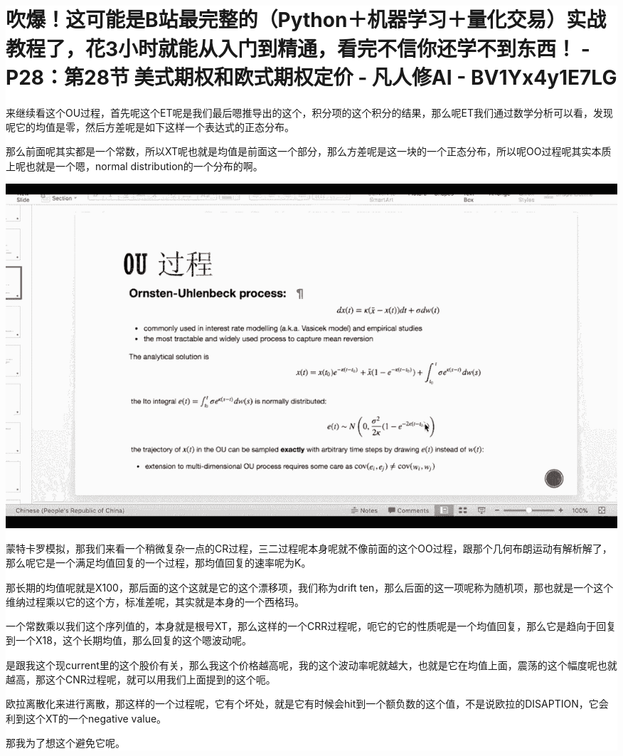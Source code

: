 # 吹爆！这可能是B站最完整的（Python＋机器学习＋量化交易）实战教程了，花3小时就能从入门到精通，看完不信你还学不到东西！ - P28：第28节 美式期权和欧式期权定价 - 凡人修AI - BV1Yx4y1E7LG

来继续看这个OU过程，首先呢这个ET呢是我们最后嗯推导出的这个，积分项的这个积分的结果，那么呢ET我们通过数学分析可以看，发现呢它的均值是零，然后方差呢是如下这样一个表达式的正态分布。

那么前面呢其实都是一个常数，所以XT呢也就是均值是前面这一个部分，那么方差呢是这一块的一个正态分布，所以呢OO过程呢其实本质上呢也就是一个嗯，normal distribution的一个分布的啊。



![](img/0b311f50277b9da4cc039119e5d2bdb0_1.png)

蒙特卡罗模拟，那我们来看一个稍微复杂一点的CR过程，三二过程呢本身呢就不像前面的这个OO过程，跟那个几何布朗运动有解析解了，那么呢它是一个满足均值回复的一个过程，那均值回复的速率呢为K。

那长期的均值呢就是X100，那后面的这个这就是它的这个漂移项，我们称为drift ten，那么后面的这一项呢称为随机项，那也就是一个这个维纳过程乘以它的这个方，标准差呢，其实就是本身的一个西格玛。

一个常数乘以我们这个序列值的，本身就是根号XT，那么这样的一个CRR过程呢，呃它的它的性质呢是一个均值回复，那么它是趋向于回复到一个X18，这个长期均值，那么回复的这个嗯波动呢。

是跟我这个现current里的这个股价有关，那么我这个价格越高呢，我的这个波动率呢就越大，也就是它在均值上面，震荡的这个幅度呢也就越高，那这个CNR过程呢，就可以用我们上面提到的这个呃。

欧拉离散化来进行离散，那这样的一个过程呢，它有个坏处，就是它有时候会hit到一个额负数的这个值，不是说欧拉的DISAPTION，它会利到这个XT的一个negative value。

那我为了想这个避免它呢。
